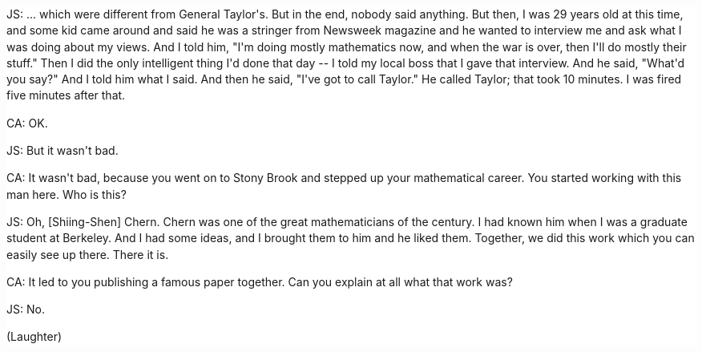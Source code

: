 JS: ... which were different
from General Taylor&#39;s.
But in the end, nobody said anything.
But then, I was 29 years old at this time,
and some kid came around
and said he was a stringer
from Newsweek magazine
and he wanted to interview me
and ask what I was doing about my views.
And I told him, &quot;I&#39;m doing
mostly mathematics now,
and when the war is over,
then I&#39;ll do mostly their stuff.&quot;
Then I did the only
intelligent thing I&#39;d done that day --
I told my local boss
that I gave that interview.
And he said, &quot;What&#39;d you say?&quot;
And I told him what I said.
And then he said,
&quot;I&#39;ve got to call Taylor.&quot;
He called Taylor; that took 10 minutes.
I was fired five minutes after that.

CA: OK.

JS: But it wasn&#39;t bad.

CA: It wasn&#39;t bad,
because you went on to Stony Brook
and stepped up your mathematical career.
You started working with this man here.
Who is this?

JS: Oh, [Shiing-Shen] Chern.
Chern was one of the great
mathematicians of the century.
I had known him when
I was a graduate student at Berkeley.
And I had some ideas,
and I brought them to him
and he liked them.
Together, we did this work
which you can easily see up there.
There it is.

CA: It led to you publishing
a famous paper together.
Can you explain at all what that work was?

JS: No.

(Laughter)

